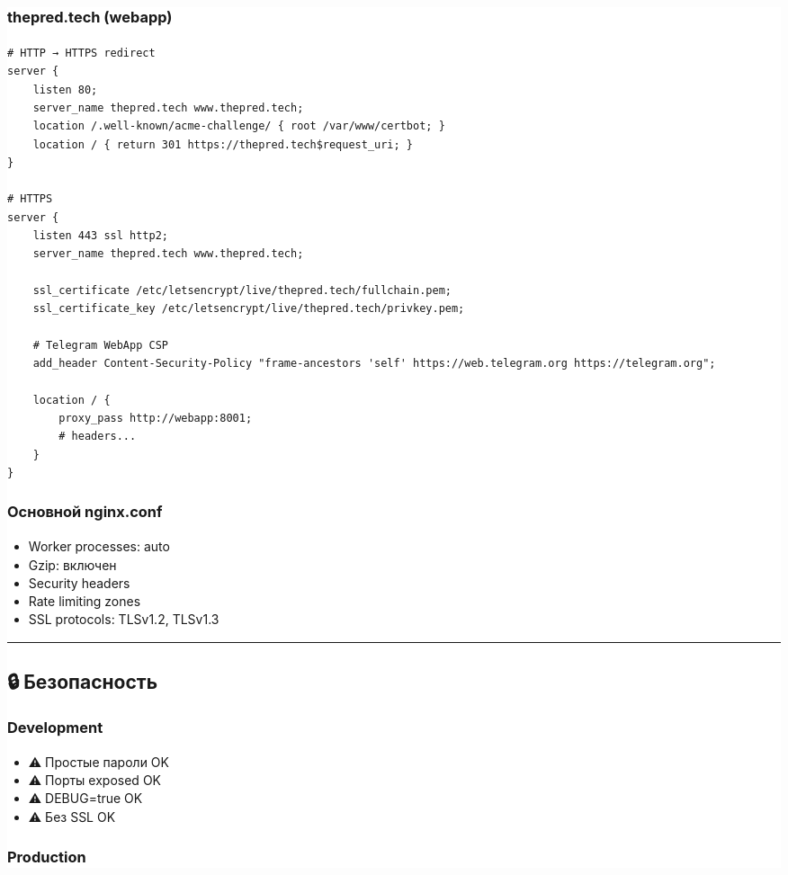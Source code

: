 ### thepred.tech (webapp)

```nginx
# HTTP → HTTPS redirect
server {
    listen 80;
    server_name thepred.tech www.thepred.tech;
    location /.well-known/acme-challenge/ { root /var/www/certbot; }
    location / { return 301 https://thepred.tech$request_uri; }
}

# HTTPS
server {
    listen 443 ssl http2;
    server_name thepred.tech www.thepred.tech;

    ssl_certificate /etc/letsencrypt/live/thepred.tech/fullchain.pem;
    ssl_certificate_key /etc/letsencrypt/live/thepred.tech/privkey.pem;

    # Telegram WebApp CSP
    add_header Content-Security-Policy "frame-ancestors 'self' https://web.telegram.org https://telegram.org";

    location / {
        proxy_pass http://webapp:8001;
        # headers...
    }
}
```

### Основной nginx.conf

- Worker processes: auto
- Gzip: включен
- Security headers
- Rate limiting zones
- SSL protocols: TLSv1.2, TLSv1.3

---

## 🔒 Безопасность

### Development

- ⚠️ Простые пароли OK
- ⚠️ Порты exposed OK
- ⚠️ DEBUG=true OK
- ⚠️ Без SSL OK

### Production
